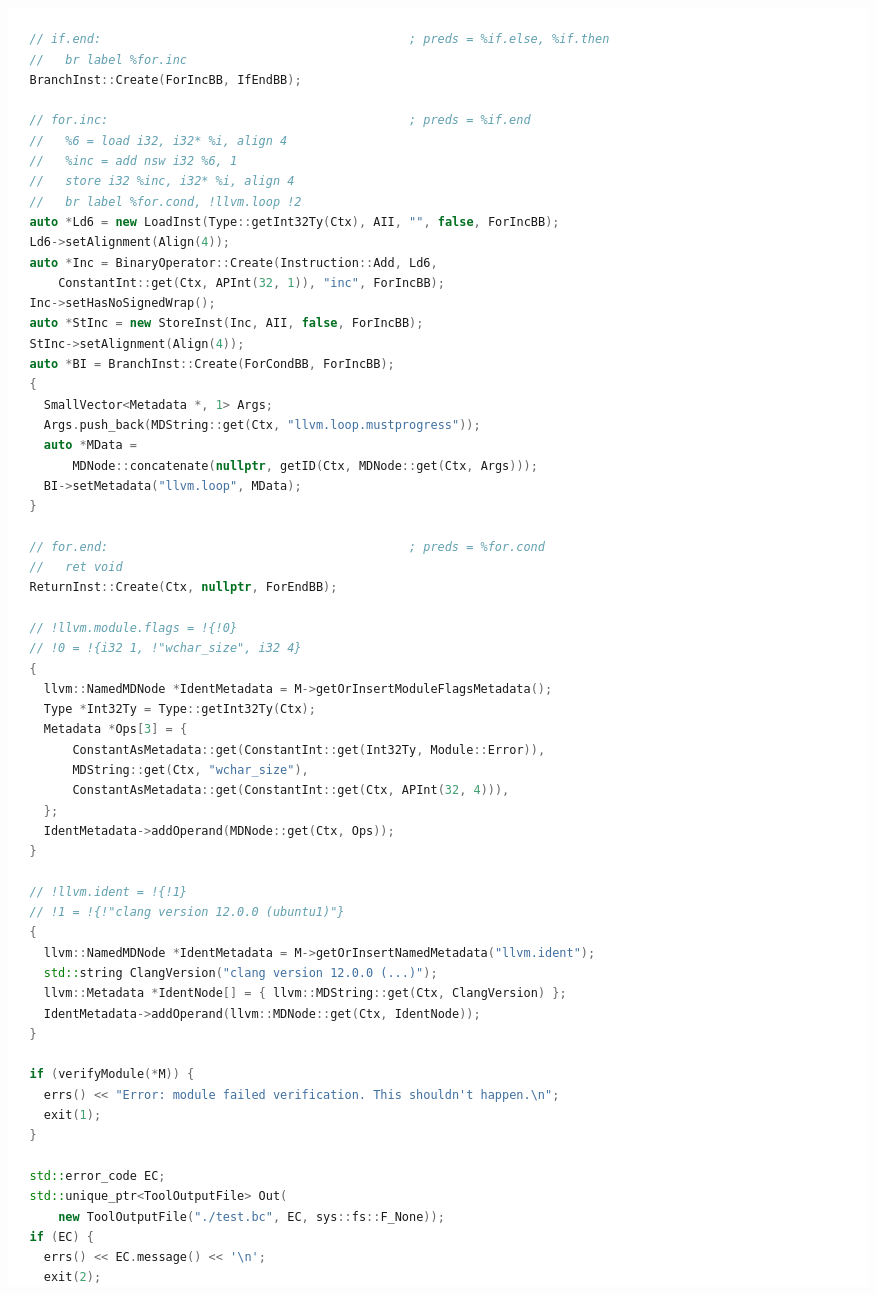 ```c++
 
   // if.end:                                           ; preds = %if.else, %if.then
   //   br label %for.inc
   BranchInst::Create(ForIncBB, IfEndBB);
 
   // for.inc:                                          ; preds = %if.end
   //   %6 = load i32, i32* %i, align 4
   //   %inc = add nsw i32 %6, 1
   //   store i32 %inc, i32* %i, align 4
   //   br label %for.cond, !llvm.loop !2
   auto *Ld6 = new LoadInst(Type::getInt32Ty(Ctx), AII, "", false, ForIncBB);
   Ld6->setAlignment(Align(4));
   auto *Inc = BinaryOperator::Create(Instruction::Add, Ld6,
       ConstantInt::get(Ctx, APInt(32, 1)), "inc", ForIncBB);
   Inc->setHasNoSignedWrap();
   auto *StInc = new StoreInst(Inc, AII, false, ForIncBB);
   StInc->setAlignment(Align(4));
   auto *BI = BranchInst::Create(ForCondBB, ForIncBB);
   {
     SmallVector<Metadata *, 1> Args;
     Args.push_back(MDString::get(Ctx, "llvm.loop.mustprogress"));
     auto *MData =
         MDNode::concatenate(nullptr, getID(Ctx, MDNode::get(Ctx, Args)));
     BI->setMetadata("llvm.loop", MData);
   }
 
   // for.end:                                          ; preds = %for.cond
   //   ret void
   ReturnInst::Create(Ctx, nullptr, ForEndBB);
 
   // !llvm.module.flags = !{!0}
   // !0 = !{i32 1, !"wchar_size", i32 4}
   {
     llvm::NamedMDNode *IdentMetadata = M->getOrInsertModuleFlagsMetadata();
     Type *Int32Ty = Type::getInt32Ty(Ctx);
     Metadata *Ops[3] = {
         ConstantAsMetadata::get(ConstantInt::get(Int32Ty, Module::Error)),
         MDString::get(Ctx, "wchar_size"),
         ConstantAsMetadata::get(ConstantInt::get(Ctx, APInt(32, 4))),
     };
     IdentMetadata->addOperand(MDNode::get(Ctx, Ops));
   }
 
   // !llvm.ident = !{!1}
   // !1 = !{!"clang version 12.0.0 (ubuntu1)"}
   {
     llvm::NamedMDNode *IdentMetadata = M->getOrInsertNamedMetadata("llvm.ident");
     std::string ClangVersion("clang version 12.0.0 (...)");
     llvm::Metadata *IdentNode[] = { llvm::MDString::get(Ctx, ClangVersion) };
     IdentMetadata->addOperand(llvm::MDNode::get(Ctx, IdentNode));
   }
 
   if (verifyModule(*M)) {
     errs() << "Error: module failed verification. This shouldn't happen.\n";
     exit(1);
   }
 
   std::error_code EC;
   std::unique_ptr<ToolOutputFile> Out(
       new ToolOutputFile("./test.bc", EC, sys::fs::F_None));
   if (EC) {
     errs() << EC.message() << '\n';
     exit(2);
```